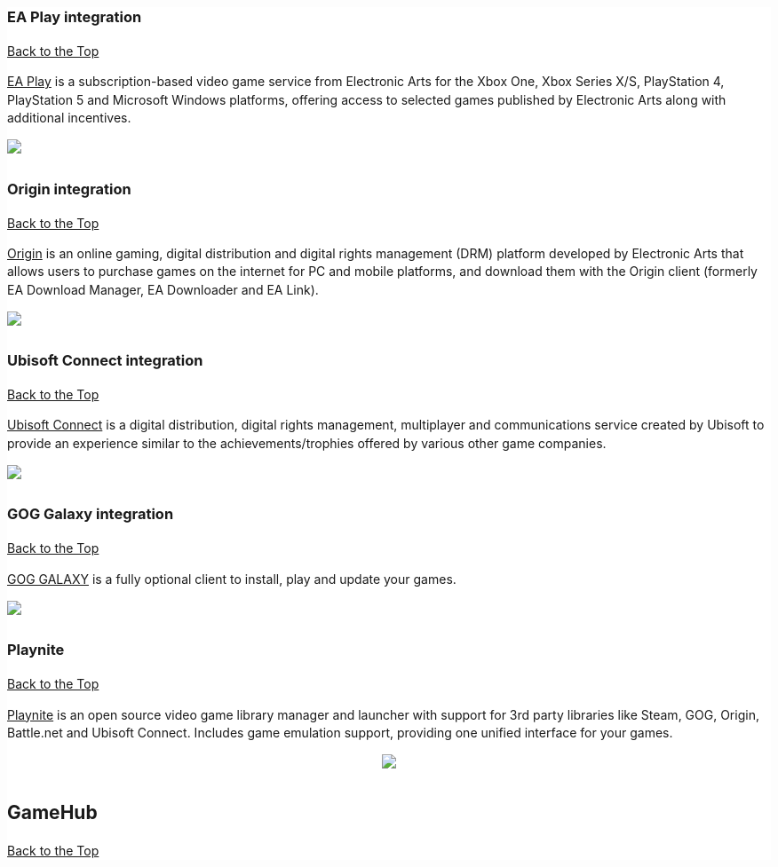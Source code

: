 ### EA Play integration
[Back to the Top](#table-of-contents)

[EA Play](https://lutris.net/games/ea-desktop/) is a subscription-based video game service from Electronic Arts for the Xbox One, Xbox Series X/S, PlayStation 4, PlayStation 5 and Microsoft Windows platforms, offering access to selected games published by Electronic Arts along with additional incentives.

<img src="https://user-images.githubusercontent.com/45159366/189614466-476e0c4e-bab9-44bd-86c4-8aeadd739b63.png">

### Origin integration
[Back to the Top](#table-of-contents)
 
[Origin](https://lutris.net/games/origin/) is an online gaming, digital distribution and digital rights management (DRM) platform developed by Electronic Arts that allows users to purchase games on the internet for PC and mobile platforms, and download them with the Origin client (formerly EA Download Manager, EA Downloader and EA Link).

<img src="https://user-images.githubusercontent.com/45159366/189614468-49c4a05c-d6ca-4988-b3e6-10f0c71463d6.png">

### Ubisoft Connect integration
[Back to the Top](#table-of-contents)

[Ubisoft Connect](https://lutris.net/games/ubisoft-connect/) is a digital distribution, digital rights management, multiplayer and communications service created by Ubisoft to provide an experience similar to the achievements/trophies offered by various other game companies.

<img src="https://user-images.githubusercontent.com/45159366/189614471-422cbad8-1ae7-4f06-ad81-7f3b68550569.png">

### GOG Galaxy integration
[Back to the Top](#table-of-contents)

[GOG GALAXY](https://lutris.net/games/gog-galaxy/) is a fully optional client to install, play and update your games.

<img src="https://user-images.githubusercontent.com/45159366/189615528-385c01a8-f780-49e0-9502-db00d8082d9d.png">

### Playnite

[Back to the Top](#table-of-contents)

[Playnite](https://playnite.link/) is an open source video game library manager and launcher with support for 3rd party libraries like Steam, GOG, Origin, Battle.net and Ubisoft Connect. Includes game emulation support, providing one unified interface for your games.

<p align="center">
  <img src="https://user-images.githubusercontent.com/45159366/208235743-4521f909-f26c-4eb1-b259-0b06e9e1d380.png">
</p>

## GameHub
[Back to the Top](#table-of-contents)
